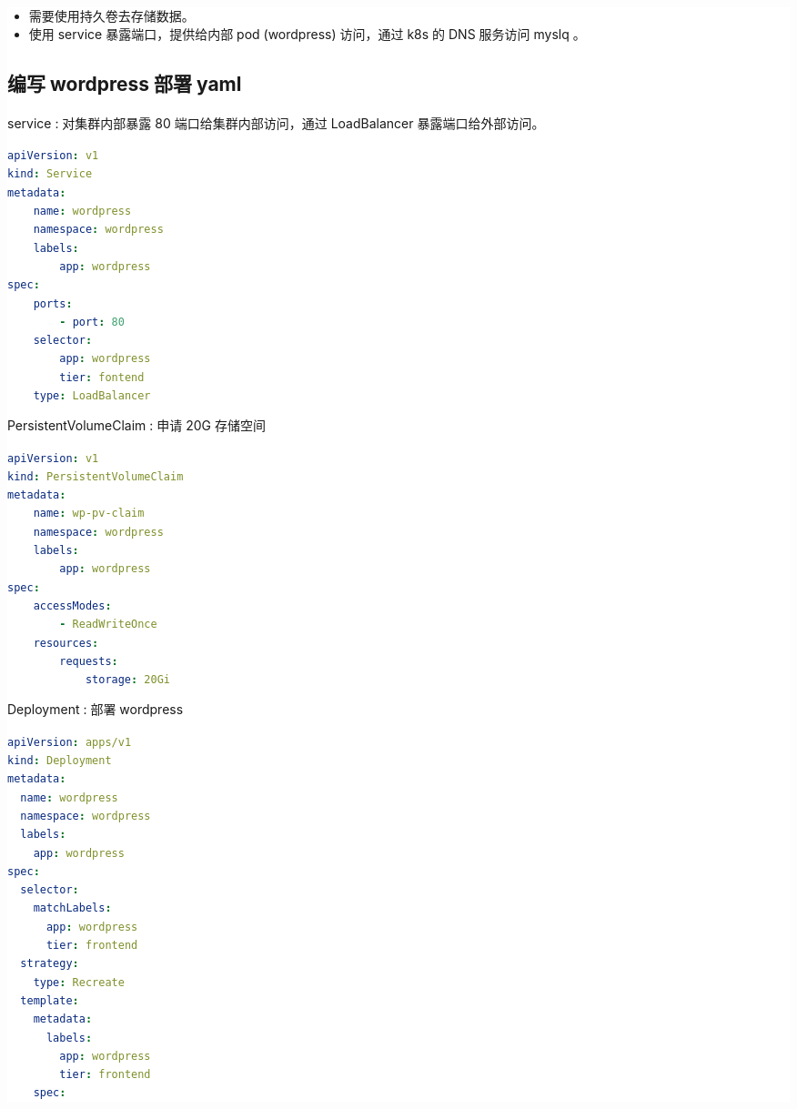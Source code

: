 * 需要使用持久卷去存储数据。
* 使用 service 暴露端口，提供给内部 pod (wordpress) 访问，通过 k8s 的 DNS 服务访问 myslq 。



## 编写 wordpress 部署 yaml

service : 对集群内部暴露 80 端口给集群内部访问，通过 LoadBalancer 暴露端口给外部访问。

```yaml
apiVersion: v1
kind: Service
metadata:
	name: wordpress
	namespace: wordpress
	labels:
		app: wordpress
spec:
	ports:
		- port: 80
	selector:
		app: wordpress
		tier: fontend
	type: LoadBalancer
```

PersistentVolumeClaim : 申请 20G 存储空间

```yaml
apiVersion: v1
kind: PersistentVolumeClaim
metadata:
	name: wp-pv-claim
	namespace: wordpress
	labels:
		app: wordpress
spec:
	accessModes:
		- ReadWriteOnce
	resources:
		requests:
			storage: 20Gi
```

Deployment : 部署 wordpress 

```yaml
apiVersion: apps/v1
kind: Deployment
metadata:
  name: wordpress
  namespace: wordpress
  labels:
    app: wordpress
spec:
  selector:
    matchLabels:
      app: wordpress
      tier: frontend
  strategy:
    type: Recreate
  template:
    metadata:
      labels:
        app: wordpress
        tier: frontend
    spec:
```